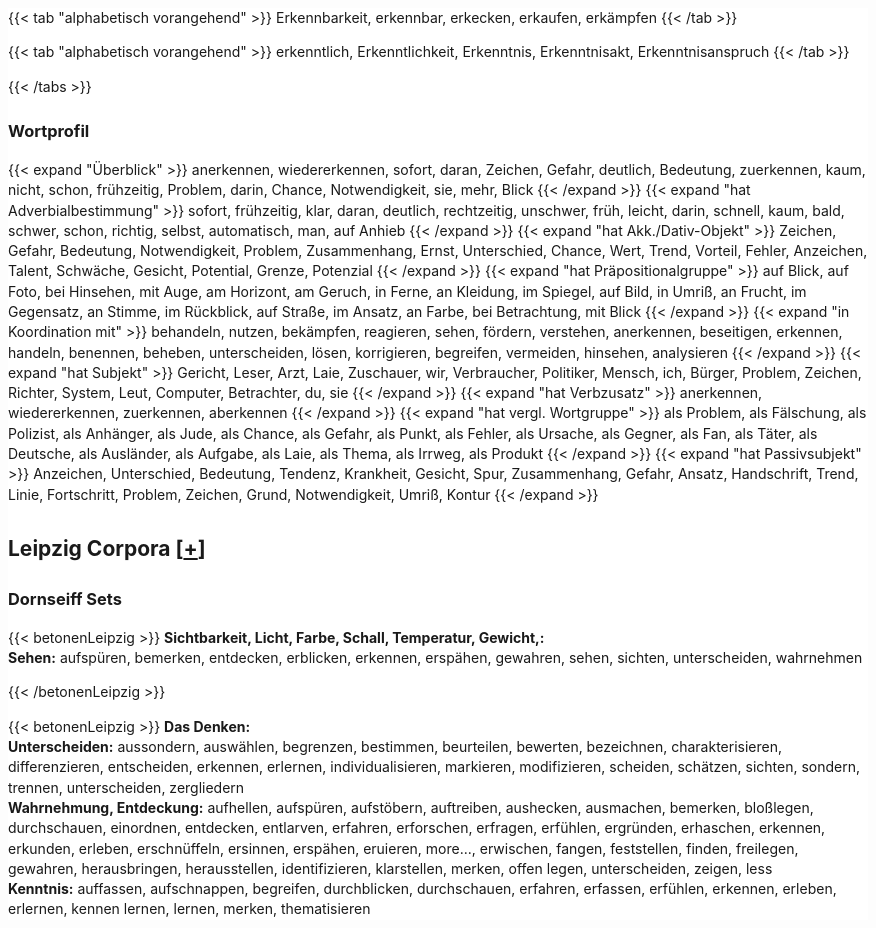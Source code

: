 {{< tab "alphabetisch vorangehend" >}}
Erkennbarkeit, erkennbar, erkecken, erkaufen, erkämpfen
{{< /tab >}}

{{< tab "alphabetisch vorangehend" >}}
erkenntlich, Erkenntlichkeit, Erkenntnis, Erkenntnisakt, Erkenntnisanspruch
{{< /tab >}}

{{< /tabs >}}

### Wortprofil
{{< expand "Überblick" >}} anerkennen, wiedererkennen, sofort, daran, Zeichen, Gefahr, deutlich, Bedeutung, zuerkennen, kaum, nicht, schon, frühzeitig, Problem, darin, Chance, Notwendigkeit, sie, mehr, Blick {{< /expand >}}
{{< expand "hat Adverbialbestimmung" >}} sofort, frühzeitig, klar, daran, deutlich, rechtzeitig, unschwer, früh, leicht, darin, schnell, kaum, bald, schwer, schon, richtig, selbst, automatisch, man, auf Anhieb {{< /expand >}}
{{< expand "hat Akk./Dativ-Objekt" >}} Zeichen, Gefahr, Bedeutung, Notwendigkeit, Problem, Zusammenhang, Ernst, Unterschied, Chance, Wert, Trend, Vorteil, Fehler, Anzeichen, Talent, Schwäche, Gesicht, Potential, Grenze, Potenzial {{< /expand >}}
{{< expand "hat Präpositionalgruppe" >}} auf Blick, auf Foto, bei Hinsehen, mit Auge, am Horizont, am Geruch, in Ferne, an Kleidung, im Spiegel, auf Bild, in Umriß, an Frucht, im Gegensatz, an Stimme, im Rückblick, auf Straße, im Ansatz, an Farbe, bei Betrachtung, mit Blick {{< /expand >}}
{{< expand "in Koordination mit" >}} behandeln, nutzen, bekämpfen, reagieren, sehen, fördern, verstehen, anerkennen, beseitigen, erkennen, handeln, benennen, beheben, unterscheiden, lösen, korrigieren, begreifen, vermeiden, hinsehen, analysieren {{< /expand >}}
{{< expand "hat Subjekt" >}} Gericht, Leser, Arzt, Laie, Zuschauer, wir, Verbraucher, Politiker, Mensch, ich, Bürger, Problem, Zeichen, Richter, System, Leut, Computer, Betrachter, du, sie {{< /expand >}}
{{< expand "hat Verbzusatz" >}} anerkennen, wiedererkennen, zuerkennen, aberkennen {{< /expand >}}
{{< expand "hat vergl. Wortgruppe" >}} als Problem, als Fälschung, als Polizist, als Anhänger, als Jude, als Chance, als Gefahr, als Punkt, als Fehler, als Ursache, als Gegner, als Fan, als Täter, als Deutsche, als Ausländer, als Aufgabe, als Laie, als Thema, als Irrweg, als Produkt {{< /expand >}}
{{< expand "hat Passivsubjekt" >}} Anzeichen, Unterschied, Bedeutung, Tendenz, Krankheit, Gesicht, Spur, Zusammenhang, Gefahr, Ansatz, Handschrift, Trend, Linie, Fortschritt, Problem, Zeichen, Grund, Notwendigkeit, Umriß, Kontur {{< /expand >}}

## Leipzig Corpora [[+](https://corpora.uni-leipzig.de/en/res?word=erkennen&corpusId=deu_newscrawl-public_2018)]

### Dornseiff Sets
{{< betonenLeipzig >}}
**Sichtbarkeit, Licht, Farbe, Schall, Temperatur, Gewicht,:**  
**Sehen:** aufspüren, bemerken, entdecken, erblicken, erkennen, erspähen, gewahren, sehen, sichten, unterscheiden, wahrnehmen  

{{< /betonenLeipzig >}}


{{< betonenLeipzig >}}
**Das Denken:**  
**Unterscheiden:** aussondern, auswählen, begrenzen, bestimmen, beurteilen, bewerten, bezeichnen, charakterisieren, differenzieren, entscheiden, erkennen, erlernen, individualisieren, markieren, modifizieren, scheiden, schätzen, sichten, sondern, trennen, unterscheiden, zergliedern  
**Wahrnehmung, Entdeckung:** aufhellen, aufspüren, aufstöbern, auftreiben, aushecken, ausmachen, bemerken, bloßlegen, durchschauen, einordnen, entdecken, entlarven, erfahren, erforschen, erfragen, erfühlen, ergründen, erhaschen, erkennen, erkunden, erleben, erschnüffeln, ersinnen, erspähen, eruieren, more..., erwischen, fangen, feststellen, finden, freilegen, gewahren, herausbringen, herausstellen, identifizieren, klarstellen, merken, offen legen, unterscheiden, zeigen, less  
**Kenntnis:** auffassen, aufschnappen, begreifen, durchblicken, durchschauen, erfahren, erfassen, erfühlen, erkennen, erleben, erlernen, kennen lernen, lernen, merken, thematisieren  
